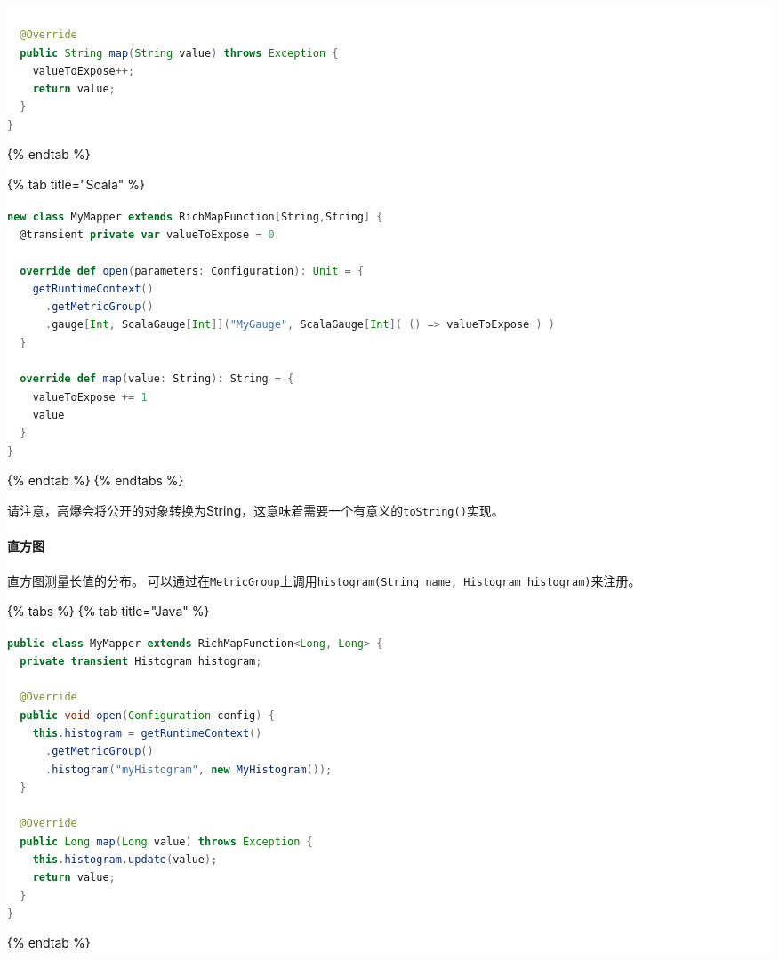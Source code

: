 ```java

  @Override
  public String map(String value) throws Exception {
    valueToExpose++;
    return value;
  }
}
```
{% endtab %}

{% tab title="Scala" %}
```scala
new class MyMapper extends RichMapFunction[String,String] {
  @transient private var valueToExpose = 0

  override def open(parameters: Configuration): Unit = {
    getRuntimeContext()
      .getMetricGroup()
      .gauge[Int, ScalaGauge[Int]]("MyGauge", ScalaGauge[Int]( () => valueToExpose ) )
  }

  override def map(value: String): String = {
    valueToExpose += 1
    value
  }
}
```
{% endtab %}
{% endtabs %}

请注意，高爆会将公开的对象转换为String，这意味着需要一个有意义的`toString()`实现。

#### **直方图**

直方图测量长值的分布。 可以通过在`MetricGroup`上调用`histogram(String name, Histogram histogram)`来注册。

{% tabs %}
{% tab title="Java" %}
```java
public class MyMapper extends RichMapFunction<Long, Long> {
  private transient Histogram histogram;

  @Override
  public void open(Configuration config) {
    this.histogram = getRuntimeContext()
      .getMetricGroup()
      .histogram("myHistogram", new MyHistogram());
  }

  @Override
  public Long map(Long value) throws Exception {
    this.histogram.update(value);
    return value;
  }
}
```
{% endtab %}
